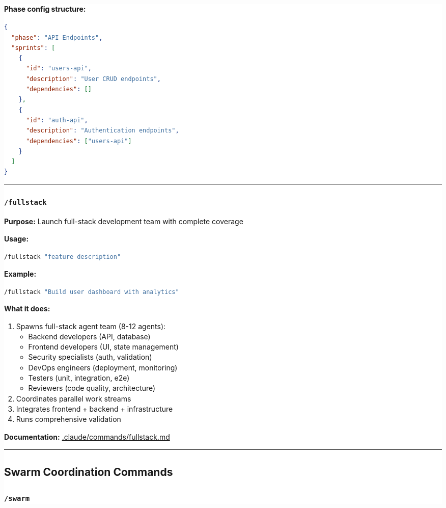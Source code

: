 **Phase config structure:**
```json
{
  "phase": "API Endpoints",
  "sprints": [
    {
      "id": "users-api",
      "description": "User CRUD endpoints",
      "dependencies": []
    },
    {
      "id": "auth-api",
      "description": "Authentication endpoints",
      "dependencies": ["users-api"]
    }
  ]
}
```

---

### `/fullstack`

**Purpose:** Launch full-stack development team with complete coverage

**Usage:**
```bash
/fullstack "feature description"
```

**Example:**
```bash
/fullstack "Build user dashboard with analytics"
```

**What it does:**
1. Spawns full-stack agent team (8-12 agents):
   - Backend developers (API, database)
   - Frontend developers (UI, state management)
   - Security specialists (auth, validation)
   - DevOps engineers (deployment, monitoring)
   - Testers (unit, integration, e2e)
   - Reviewers (code quality, architecture)
2. Coordinates parallel work streams
3. Integrates frontend + backend + infrastructure
4. Runs comprehensive validation

**Documentation:** [.claude/commands/fullstack.md](../commands/fullstack.md)

---

## Swarm Coordination Commands

### `/swarm`
